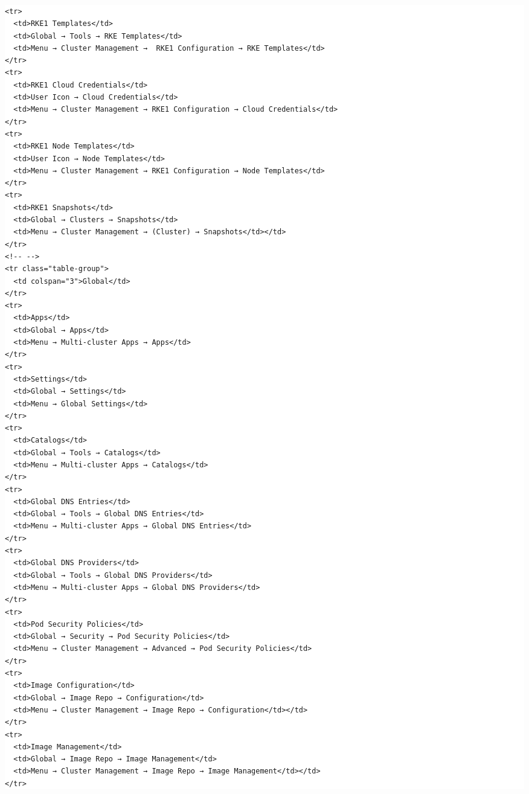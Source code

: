     <tr>
      <td>RKE1 Templates</td>
      <td>Global → Tools → RKE Templates</td>
      <td>Menu → Cluster Management →  RKE1 Configuration → RKE Templates</td>
    </tr>
    <tr>
      <td>RKE1 Cloud Credentials</td>
      <td>User Icon → Cloud Credentials</td>
      <td>Menu → Cluster Management → RKE1 Configuration → Cloud Credentials</td>
    </tr>
    <tr>
      <td>RKE1 Node Templates</td>
      <td>User Icon → Node Templates</td>
      <td>Menu → Cluster Management → RKE1 Configuration → Node Templates</td>
    </tr>
    <tr>
      <td>RKE1 Snapshots</td>
      <td>Global → Clusters → Snapshots</td>
      <td>Menu → Cluster Management → (Cluster) → Snapshots</td></td>
    </tr>
    <!-- -->
    <tr class="table-group">
      <td colspan="3">Global</td>
    </tr>
    <tr>
      <td>Apps</td>
      <td>Global → Apps</td>
      <td>Menu → Multi-cluster Apps → Apps</td>
    </tr>
    <tr>
      <td>Settings</td>
      <td>Global → Settings</td>
      <td>Menu → Global Settings</td>
    </tr>
    <tr>
      <td>Catalogs</td>
      <td>Global → Tools → Catalogs</td>
      <td>Menu → Multi-cluster Apps → Catalogs</td>
    </tr>
    <tr>
      <td>Global DNS Entries</td>
      <td>Global → Tools → Global DNS Entries</td>
      <td>Menu → Multi-cluster Apps → Global DNS Entries</td>
    </tr>
    <tr>
      <td>Global DNS Providers</td>
      <td>Global → Tools → Global DNS Providers</td>
      <td>Menu → Multi-cluster Apps → Global DNS Providers</td>
    </tr>
    <tr>
      <td>Pod Security Policies</td>
      <td>Global → Security → Pod Security Policies</td>
      <td>Menu → Cluster Management → Advanced → Pod Security Policies</td>
    </tr>
    <tr>
      <td>Image Configuration</td>
      <td>Global → Image Repo → Configuration</td>
      <td>Menu → Cluster Management → Image Repo → Configuration</td></td>
    </tr>
    <tr>
      <td>Image Management</td>
      <td>Global → Image Repo → Image Management</td>
      <td>Menu → Cluster Management → Image Repo → Image Management</td></td>
    </tr>